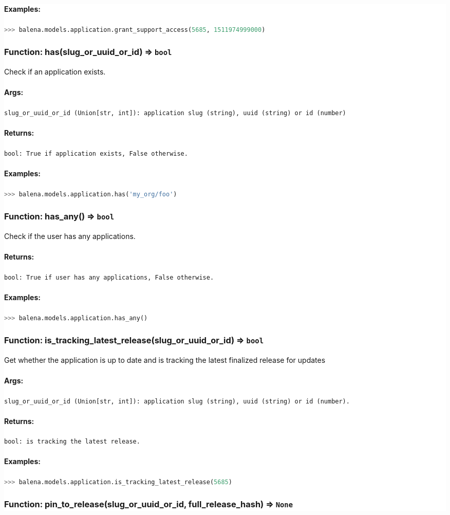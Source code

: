 #### Examples:
```python
>>> balena.models.application.grant_support_access(5685, 1511974999000)
```

<a name="application.has"></a>
### Function: has(slug_or_uuid_or_id) ⇒ <code>bool</code>

Check if an application exists.

#### Args:
    slug_or_uuid_or_id (Union[str, int]): application slug (string), uuid (string) or id (number)

#### Returns:
    bool: True if application exists, False otherwise.

#### Examples:
```python
>>> balena.models.application.has('my_org/foo')
```

<a name="application.has_any"></a>
### Function: has_any() ⇒ <code>bool</code>

Check if the user has any applications.

#### Returns:
    bool: True if user has any applications, False otherwise.

#### Examples:
```python
>>> balena.models.application.has_any()
```

<a name="application.is_tracking_latest_release"></a>
### Function: is_tracking_latest_release(slug_or_uuid_or_id) ⇒ <code>bool</code>

Get whether the application is up to date and is tracking the latest finalized release for updates

#### Args:
    slug_or_uuid_or_id (Union[str, int]): application slug (string), uuid (string) or id (number).

#### Returns:
    bool: is tracking the latest release.

#### Examples:
```python
>>> balena.models.application.is_tracking_latest_release(5685)
```

<a name="application.pin_to_release"></a>
### Function: pin_to_release(slug_or_uuid_or_id, full_release_hash) ⇒ <code>None</code>
